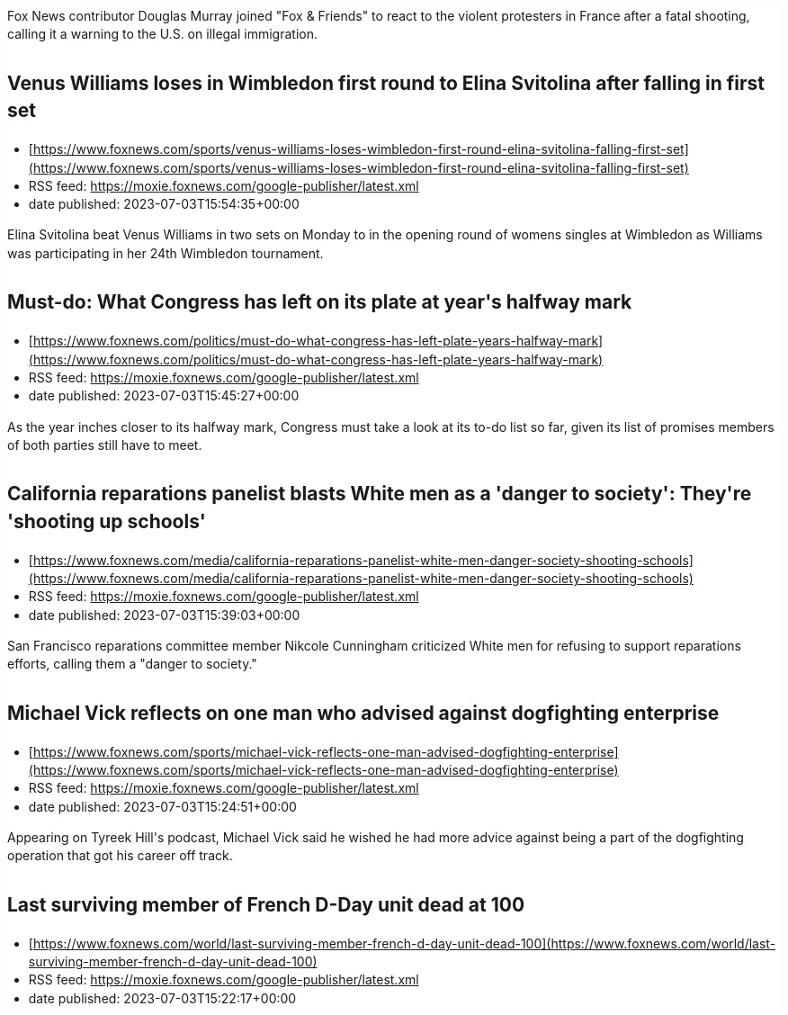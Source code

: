 Fox News contributor Douglas Murray joined &quot;Fox &amp; Friends&quot; to react to the violent protesters in France after a fatal shooting, calling it a warning to the U.S. on illegal immigration.

## Venus Williams loses in Wimbledon first round to Elina Svitolina after falling in first set
 - [https://www.foxnews.com/sports/venus-williams-loses-wimbledon-first-round-elina-svitolina-falling-first-set](https://www.foxnews.com/sports/venus-williams-loses-wimbledon-first-round-elina-svitolina-falling-first-set)
 - RSS feed: https://moxie.foxnews.com/google-publisher/latest.xml
 - date published: 2023-07-03T15:54:35+00:00

Elina Svitolina beat Venus Williams in two sets on Monday to in the opening round of womens singles at Wimbledon as Williams was participating in her 24th Wimbledon tournament.

## Must-do: What Congress has left on its plate at year's halfway mark
 - [https://www.foxnews.com/politics/must-do-what-congress-has-left-plate-years-halfway-mark](https://www.foxnews.com/politics/must-do-what-congress-has-left-plate-years-halfway-mark)
 - RSS feed: https://moxie.foxnews.com/google-publisher/latest.xml
 - date published: 2023-07-03T15:45:27+00:00

As the year inches closer to its halfway mark, Congress must take a look at its to-do list so far, given its list of promises members of both parties still have to meet.

## California reparations panelist blasts White men as a 'danger to society': They're 'shooting up schools'
 - [https://www.foxnews.com/media/california-reparations-panelist-white-men-danger-society-shooting-schools](https://www.foxnews.com/media/california-reparations-panelist-white-men-danger-society-shooting-schools)
 - RSS feed: https://moxie.foxnews.com/google-publisher/latest.xml
 - date published: 2023-07-03T15:39:03+00:00

San Francisco reparations committee member Nikcole Cunningham criticized White men for refusing to support reparations efforts, calling them a &quot;danger to society.&quot;

## Michael Vick reflects on one man who advised against dogfighting enterprise
 - [https://www.foxnews.com/sports/michael-vick-reflects-one-man-advised-dogfighting-enterprise](https://www.foxnews.com/sports/michael-vick-reflects-one-man-advised-dogfighting-enterprise)
 - RSS feed: https://moxie.foxnews.com/google-publisher/latest.xml
 - date published: 2023-07-03T15:24:51+00:00

Appearing on Tyreek Hill&apos;s podcast, Michael Vick said he wished he had more advice against being a part of the dogfighting operation that got his career off track.

## Last surviving member of French D-Day unit dead at 100
 - [https://www.foxnews.com/world/last-surviving-member-french-d-day-unit-dead-100](https://www.foxnews.com/world/last-surviving-member-french-d-day-unit-dead-100)
 - RSS feed: https://moxie.foxnews.com/google-publisher/latest.xml
 - date published: 2023-07-03T15:22:17+00:00
